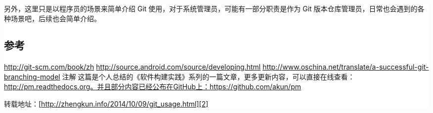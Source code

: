 另外，这里只是以程序员的场景来简单介绍 Git 使用，对于系统管理员，可能有一部分职责是作为 Git 版本仓库管理员，日常也会遇到的各种场景吧，后续也会简单介绍。

参考
--

http://git-scm.com/book/zh
http://source.android.com/source/developing.html
http://www.oschina.net/translate/a-successful-git-branching-model
注解
这篇是个人总结的《软件构建实践》系列的一篇文章，更多更新内容，可以直接在线查看：http://pm.readthedocs.org。并且部分内容已经公布在GitHub上：https://github.com/akun/pm

转载地址：[http://zhengkun.info/2014/10/09/git_usage.html][2]


  [1]: http://7vzoi7.com1.z0.glb.clouddn.com/2015/03/3941720255.png


